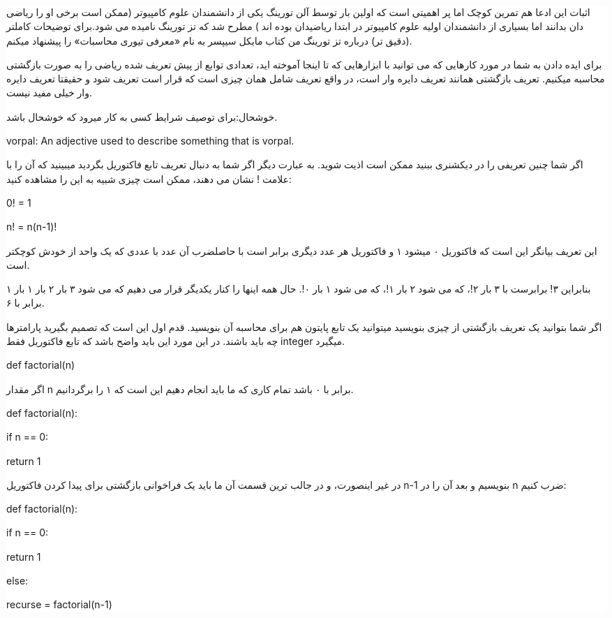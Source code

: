 اثبات این ادعا هم تمرین کوچک اما پر اهمیتی است که اولین بار توسط آلن
تورینگ یکی از دانشمندان علوم کامپیوتر (ممکن است برخی او را ریاضی دان
بدانند اما بسیاری از دانشمندان اولیه علوم کامپیوتر در ابتدا ریاضیدان
بوده اند ) مطرح شد که تز تورینگ نامیده می شود.برای توضیحات کاملتر (دقیق
تر) درباره تز تورینگ من کتاب مایکل سیپسر به نام «معرفی تیوری محاسبات» را
پیشنهاد میکنم.

برای ایده دادن به شما در مورد کارهایی که می توانید با ابزارهایی که تا
اینجا آموخته اید، تعدادی توابع از پیش تعریف شده ریاضی را به صورت بازگشتی
محاسبه میکنیم. تعریف بازگشتی همانند تعریف دایره وار است، در واقع تعریف
شامل همان چیزی است که قرار است تعریف شود و حقیقتا تعریف دایره وار خیلی
مفید نیست.

خوشحال:‌برای توصیف شرایط کسی به کار میرود که خوشحال باشد.

vorpal: An adjective used to describe something that is vorpal.

اگر شما چنین تعریفی را در دیکشنری ببنید ممکن است اذیت شوید. به عبارت
دیگر اگر شما به دنبال تعریف تابع فاکتوریل بگردید میبینید که آن را با
علامت ! نشان می دهند، ممکن است چیزی شبیه به این را مشاهده کنید:

0! = 1

n! = n(n-1)!

این تعریف بیانگر این است که فاکتوریل ۰ میشود ۱ و فاکتوریل هر عدد دیگری
برابر است با حاصلضرب آن عدد با عددی که یک واحد از خودش کوچکتر است.

بنابراین ۳! برابرست با ۳ بار ۲!، که می شود ۲ بار ۱!، که می شود ۱ بار ۰!.
حال همه اینها را کنار یکدیگر قرار می دهیم که می شود ۳ بار ۲ بار ۱ بار ۱
برابر با ۶.

اگر شما بتوانید یک تعریف بازگشتی از چیزی بنویسید میتوانید یک تابع پایتون
هم برای محاسبه آن بنویسید. قدم اول این است که تصمیم بگیرید پارامترها چه
باید باشند. در این مورد این باید واضح باشد که تابع فاکتوریل فقط integer
میگیرد.

def factorial(n)

اگر مقدار n برابر با ۰ باشد تمام کاری که ما باید انجام دهیم این است که ۱
را برگردانیم.

def factorial(n):

 if n == 0:

 return 1

در غیر اینصورت، و در جالب ترین قسمت آن ما باید یک فراخوانی بازگشتی برای
پیدا کردن فاکتوریل n-1 بنویسیم و بعد آن را در n ضرب کنیم:

def factorial(n):

 if n == 0:

 return 1

 else:

 recurse = factorial(n-1)
